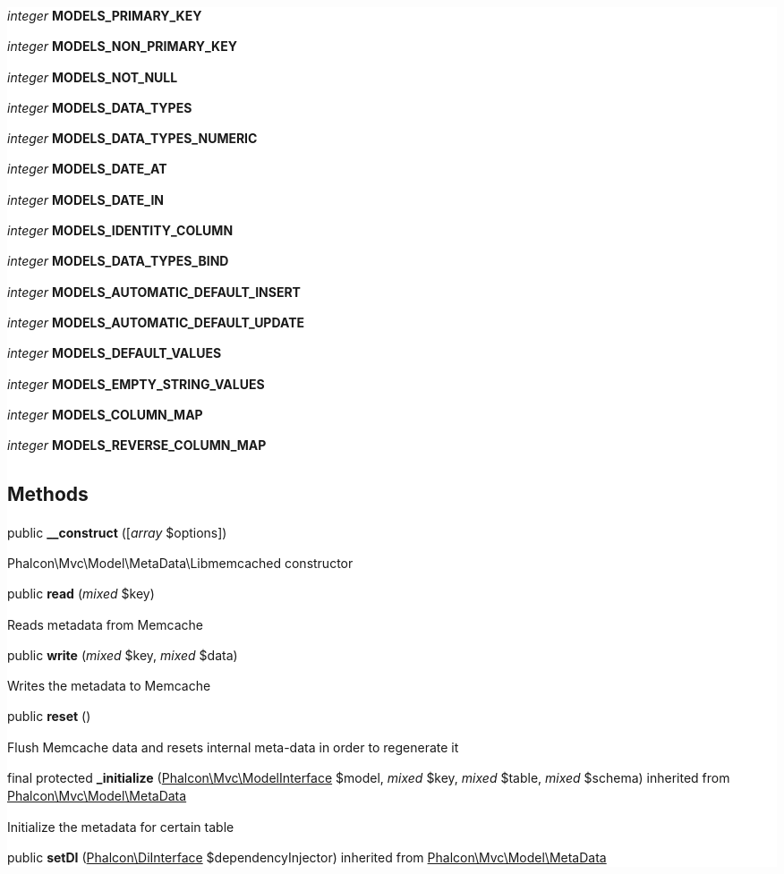 *integer* **MODELS_PRIMARY_KEY**

*integer* **MODELS_NON_PRIMARY_KEY**

*integer* **MODELS_NOT_NULL**

*integer* **MODELS_DATA_TYPES**

*integer* **MODELS_DATA_TYPES_NUMERIC**

*integer* **MODELS_DATE_AT**

*integer* **MODELS_DATE_IN**

*integer* **MODELS_IDENTITY_COLUMN**

*integer* **MODELS_DATA_TYPES_BIND**

*integer* **MODELS_AUTOMATIC_DEFAULT_INSERT**

*integer* **MODELS_AUTOMATIC_DEFAULT_UPDATE**

*integer* **MODELS_DEFAULT_VALUES**

*integer* **MODELS_EMPTY_STRING_VALUES**

*integer* **MODELS_COLUMN_MAP**

*integer* **MODELS_REVERSE_COLUMN_MAP**

## Methods
public  **__construct** ([*array* $options])

Phalcon\Mvc\Model\MetaData\Libmemcached constructor



public  **read** (*mixed* $key)

Reads metadata from Memcache



public  **write** (*mixed* $key, *mixed* $data)

Writes the metadata to Memcache



public  **reset** ()

Flush Memcache data and resets internal meta-data in order to regenerate it



final protected  **_initialize** ([Phalcon\Mvc\ModelInterface](Phalcon_Mvc_Model.md) $model, *mixed* $key, *mixed* $table, *mixed* $schema) inherited from [Phalcon\Mvc\Model\MetaData](Phalcon_Mvc_Model_MetaData.md)

Initialize the metadata for certain table



public  **setDI** ([Phalcon\DiInterface](Phalcon_Di.md) $dependencyInjector) inherited from [Phalcon\Mvc\Model\MetaData](Phalcon_Mvc_Model_MetaData.md)
